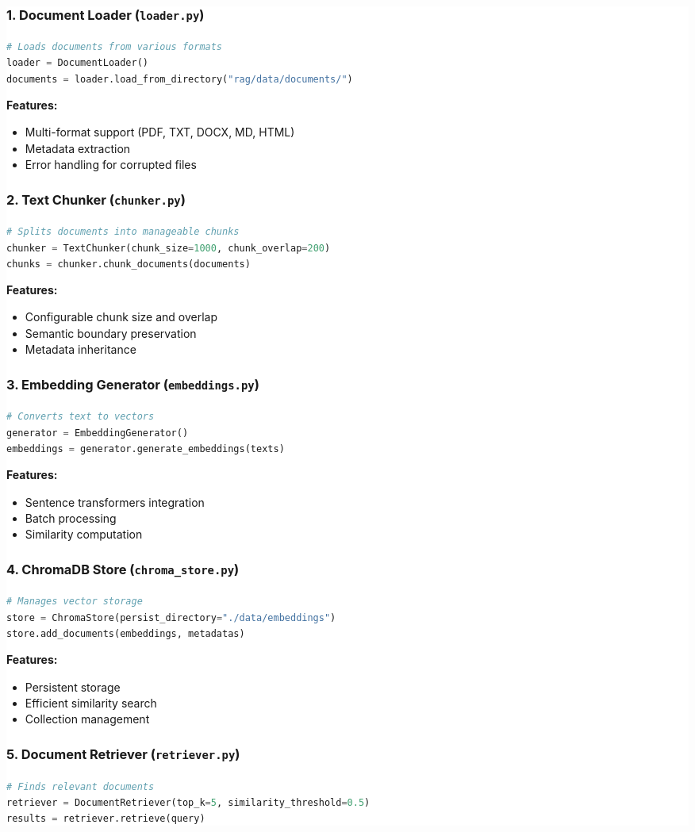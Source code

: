 ### **1. Document Loader (`loader.py`)**
```python
# Loads documents from various formats
loader = DocumentLoader()
documents = loader.load_from_directory("rag/data/documents/")
```

**Features:**
- Multi-format support (PDF, TXT, DOCX, MD, HTML)
- Metadata extraction
- Error handling for corrupted files

### **2. Text Chunker (`chunker.py`)**
```python
# Splits documents into manageable chunks
chunker = TextChunker(chunk_size=1000, chunk_overlap=200)
chunks = chunker.chunk_documents(documents)
```

**Features:**
- Configurable chunk size and overlap
- Semantic boundary preservation
- Metadata inheritance

### **3. Embedding Generator (`embeddings.py`)**
```python
# Converts text to vectors
generator = EmbeddingGenerator()
embeddings = generator.generate_embeddings(texts)
```

**Features:**
- Sentence transformers integration
- Batch processing
- Similarity computation

### **4. ChromaDB Store (`chroma_store.py`)**
```python
# Manages vector storage
store = ChromaStore(persist_directory="./data/embeddings")
store.add_documents(embeddings, metadatas)
```

**Features:**
- Persistent storage
- Efficient similarity search
- Collection management

### **5. Document Retriever (`retriever.py`)**
```python
# Finds relevant documents
retriever = DocumentRetriever(top_k=5, similarity_threshold=0.5)
results = retriever.retrieve(query)
```
